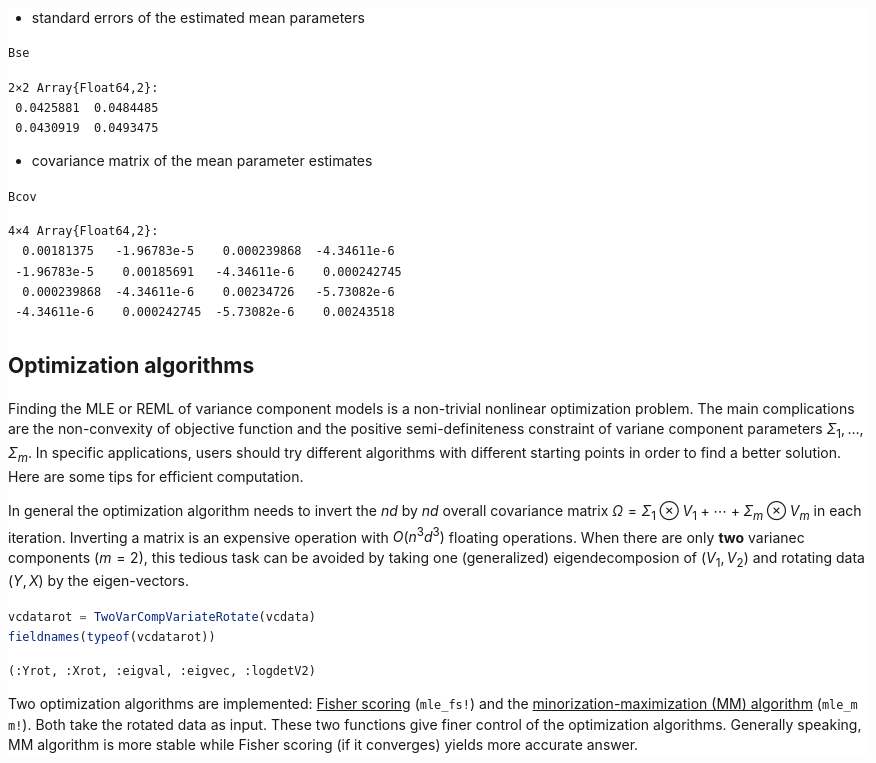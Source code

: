 

* standard errors of the estimated mean parameters


```julia
Bse
```




    2×2 Array{Float64,2}:
     0.0425881  0.0484485
     0.0430919  0.0493475



* covariance matrix of the mean parameter estimates


```julia
Bcov
```




    4×4 Array{Float64,2}:
      0.00181375   -1.96783e-5    0.000239868  -4.34611e-6 
     -1.96783e-5    0.00185691   -4.34611e-6    0.000242745
      0.000239868  -4.34611e-6    0.00234726   -5.73082e-6 
     -4.34611e-6    0.000242745  -5.73082e-6    0.00243518 



## Optimization algorithms

Finding the MLE or REML of variance component models is a non-trivial nonlinear optimization problem. The main complications are the non-convexity of objective function and the positive semi-definiteness constraint of variane component parameters $\Sigma_1,\ldots,\Sigma_m$. In specific applications, users should try different algorithms with different starting points in order to find a better solution. Here are some tips for efficient computation. 

In general the optimization algorithm needs to invert the $nd$ by $nd$ overall covariance matrix $\Omega = \Sigma_1 \otimes V_1 + \cdots + \Sigma_m \otimes V_m$ in each iteration. Inverting a matrix is an expensive operation with $O(n^3 d^3)$ floating operations. When there are only **two** varianec components ($m=2$), this tedious task can be avoided by taking one (generalized) eigendecomposion of $(V_1, V_2)$ and rotating data $(Y, X)$ by the eigen-vectors. 


```julia
vcdatarot = TwoVarCompVariateRotate(vcdata)
fieldnames(typeof(vcdatarot))
```




    (:Yrot, :Xrot, :eigval, :eigvec, :logdetV2)



Two optimization algorithms are implemented: [Fisher scoring](https://books.google.com/books?id=QYqeYTftPNwC&lpg=PP1&pg=PA142#v=onepage&q&f=false) (`mle_fs!`) and the [minorization-maximization (MM) algorithm](http://arxiv.org/abs/1509.07426) (`mle_mm!`). Both take the rotated data as input. These two functions give finer control of the optimization algorithms. Generally speaking, MM algorithm is more stable while Fisher scoring (if it converges) yields more accurate answer.
